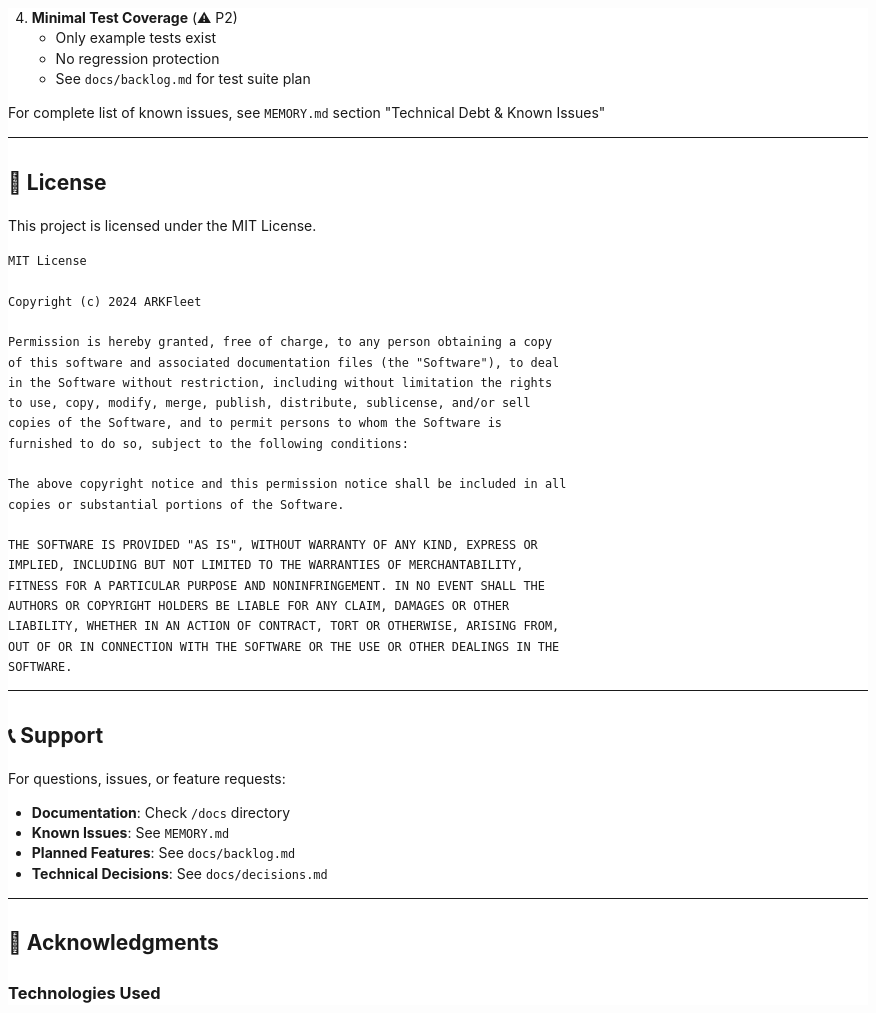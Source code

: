 4. **Minimal Test Coverage** (⚠️ P2)
   - Only example tests exist
   - No regression protection
   - See `docs/backlog.md` for test suite plan

For complete list of known issues, see `MEMORY.md` section "Technical Debt & Known Issues"

---

## 📄 License

This project is licensed under the MIT License.

```
MIT License

Copyright (c) 2024 ARKFleet

Permission is hereby granted, free of charge, to any person obtaining a copy
of this software and associated documentation files (the "Software"), to deal
in the Software without restriction, including without limitation the rights
to use, copy, modify, merge, publish, distribute, sublicense, and/or sell
copies of the Software, and to permit persons to whom the Software is
furnished to do so, subject to the following conditions:

The above copyright notice and this permission notice shall be included in all
copies or substantial portions of the Software.

THE SOFTWARE IS PROVIDED "AS IS", WITHOUT WARRANTY OF ANY KIND, EXPRESS OR
IMPLIED, INCLUDING BUT NOT LIMITED TO THE WARRANTIES OF MERCHANTABILITY,
FITNESS FOR A PARTICULAR PURPOSE AND NONINFRINGEMENT. IN NO EVENT SHALL THE
AUTHORS OR COPYRIGHT HOLDERS BE LIABLE FOR ANY CLAIM, DAMAGES OR OTHER
LIABILITY, WHETHER IN AN ACTION OF CONTRACT, TORT OR OTHERWISE, ARISING FROM,
OUT OF OR IN CONNECTION WITH THE SOFTWARE OR THE USE OR OTHER DEALINGS IN THE
SOFTWARE.
```

---

## 📞 Support

For questions, issues, or feature requests:

- **Documentation**: Check `/docs` directory
- **Known Issues**: See `MEMORY.md`
- **Planned Features**: See `docs/backlog.md`
- **Technical Decisions**: See `docs/decisions.md`

---

## 🙏 Acknowledgments

### Technologies Used
